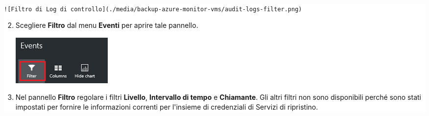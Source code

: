     ![Filtro di Log di controllo](./media/backup-azure-monitor-vms/audit-logs-filter.png)
2. Scegliere **Filtro** dal menu **Eventi** per aprire tale pannello.

    ![Aprire il pannello del filtro](./media/backup-azure-monitor-vms/audit-logs-filter-button.png)
3. Nel pannello **Filtro** regolare i filtri **Livello**, **Intervallo di tempo** e **Chiamante**. Gli altri filtri non sono disponibili perché sono stati impostati per fornire le informazioni correnti per l'insieme di credenziali di Servizi di ripristino.
